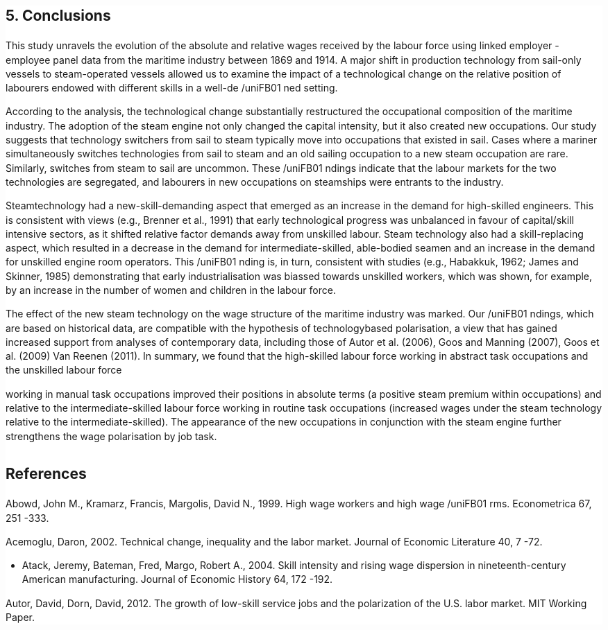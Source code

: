 ## 5. Conclusions

This study unravels the evolution of the absolute and relative wages received by the labour force using linked employer -employee panel data from the maritime industry between 1869 and 1914. A major shift in production technology from sail-only vessels to steam-operated vessels allowed us to examine the impact of a technological change on the relative position of labourers endowed with different skills in a well-de /uniFB01 ned setting.

According to the analysis, the technological change substantially restructured the occupational composition of the maritime industry. The adoption of the steam engine not only changed the capital intensity, but it also created new occupations. Our study suggests that technology switchers from sail to steam typically move into occupations that existed in sail. Cases where a mariner simultaneously switches technologies from sail to steam and an old sailing occupation to a new steam occupation are rare. Similarly, switches from steam to sail are uncommon. These /uniFB01 ndings indicate that the labour markets for the two technologies are segregated, and labourers in new occupations on steamships were entrants to the industry.

Steamtechnology had a new-skill-demanding aspect that emerged as an increase in the demand for high-skilled engineers. This is consistent with views (e.g., Brenner et al., 1991) that early technological progress was unbalanced in favour of capital/skill intensive sectors, as it shifted relative factor demands away from unskilled labour. Steam technology also had a skill-replacing aspect, which resulted in a decrease in the demand for intermediate-skilled, able-bodied seamen and an increase in the demand for unskilled engine room operators. This /uniFB01 nding is, in turn, consistent with studies (e.g., Habakkuk, 1962; James and Skinner, 1985) demonstrating that early industrialisation was biassed towards unskilled workers, which was shown, for example, by an increase in the number of women and children in the labour force.

The effect of the new steam technology on the wage structure of the maritime industry was marked. Our /uniFB01 ndings, which are based on historical data, are compatible with the hypothesis of technologybased polarisation, a view that has gained increased support from analyses of contemporary data, including those of Autor et al. (2006), Goos and Manning (2007), Goos et al. (2009) Van Reenen (2011). In summary, we found that the high-skilled labour force working in abstract task occupations and the unskilled labour force

working in manual task occupations improved their positions in absolute terms (a positive steam premium within occupations) and relative to the intermediate-skilled labour force working in routine task occupations (increased wages under the steam technology relative to the intermediate-skilled). The appearance of the new occupations in conjunction with the steam engine further strengthens the wage polarisation by job task.

## References

Abowd, John M., Kramarz, Francis, Margolis, David N., 1999. High wage workers and high wage /uniFB01 rms. Econometrica 67, 251 -333.

Acemoglu, Daron, 2002. Technical change, inequality and the labor market. Journal of Economic Literature 40, 7 -72.

- Atack, Jeremy, Bateman, Fred, Margo, Robert A., 2004. Skill intensity and rising wage dispersion in nineteenth-century American manufacturing. Journal of Economic History 64, 172 -192.

Autor, David, Dorn, David, 2012. The growth of low-skill service jobs and the polarization of the U.S. labor market. MIT Working Paper.
